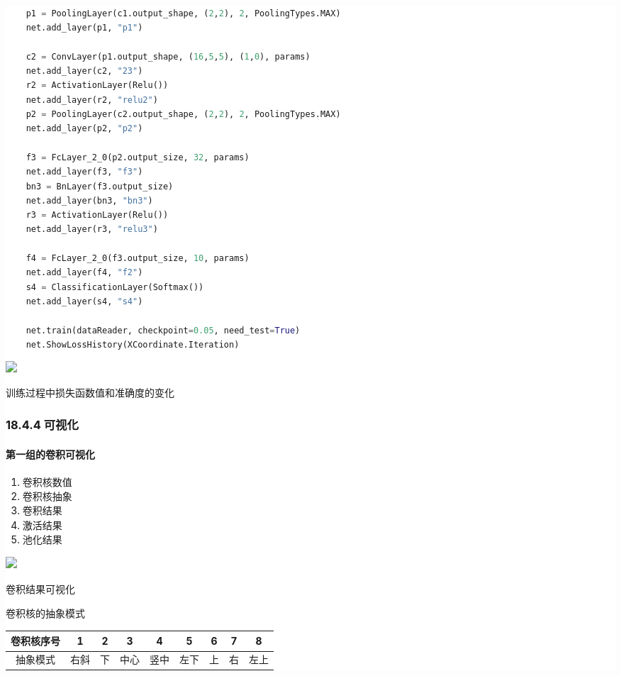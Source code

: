 ```Python
    p1 = PoolingLayer(c1.output_shape, (2,2), 2, PoolingTypes.MAX)
    net.add_layer(p1, "p1") 
  
    c2 = ConvLayer(p1.output_shape, (16,5,5), (1,0), params)
    net.add_layer(c2, "23")
    r2 = ActivationLayer(Relu())
    net.add_layer(r2, "relu2")
    p2 = PoolingLayer(c2.output_shape, (2,2), 2, PoolingTypes.MAX)
    net.add_layer(p2, "p2")  

    f3 = FcLayer_2_0(p2.output_size, 32, params)
    net.add_layer(f3, "f3")
    bn3 = BnLayer(f3.output_size)
    net.add_layer(bn3, "bn3")
    r3 = ActivationLayer(Relu())
    net.add_layer(r3, "relu3")

    f4 = FcLayer_2_0(f3.output_size, 10, params)
    net.add_layer(f4, "f2")
    s4 = ClassificationLayer(Softmax())
    net.add_layer(s4, "s4")

    net.train(dataReader, checkpoint=0.05, need_test=True)
    net.ShowLossHistory(XCoordinate.Iteration)
```

<img src="https://aiedugithub4a2.blob.core.windows.net/a2-images/Images/18/mnist_loss.png" />

训练过程中损失函数值和准确度的变化


### 18.4.4 可视化

#### 第一组的卷积可视化

1. 卷积核数值
2. 卷积核抽象
3. 卷积结果
4. 激活结果
5. 池化结果


<img src="https://aiedugithub4a2.blob.core.windows.net/a2-images/Images/18/mnist_layer_123_filter.png" ch="500" />

卷积结果可视化


卷积核的抽象模式

|卷积核序号|1|2|3|4|5|6|7|8|
|:--:|:--:|:--:|:--:|:--:|:--:|:--:|:--:|:--:|
|抽象模式|右斜|下|中心|竖中|左下|上|右|左上|
